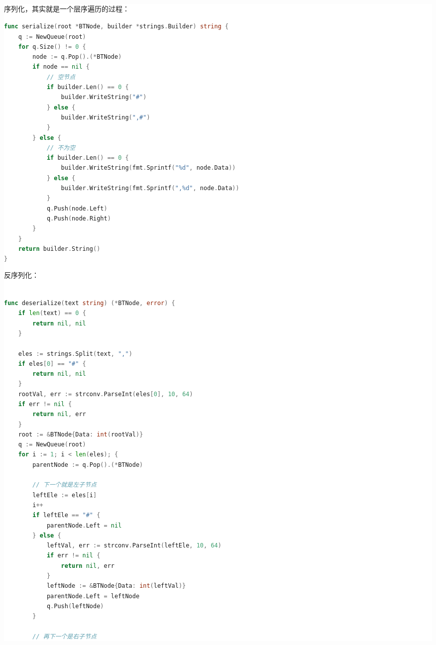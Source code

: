 序列化，其实就是一个层序遍历的过程：
```go
func serialize(root *BTNode, builder *strings.Builder) string {
	q := NewQueue(root)
	for q.Size() != 0 {
		node := q.Pop().(*BTNode)
		if node == nil {
			// 空节点
			if builder.Len() == 0 {
				builder.WriteString("#")
			} else {
				builder.WriteString(",#")
			}
		} else {
			// 不为空
			if builder.Len() == 0 {
				builder.WriteString(fmt.Sprintf("%d", node.Data))
			} else {
				builder.WriteString(fmt.Sprintf(",%d", node.Data))
			}
			q.Push(node.Left)
			q.Push(node.Right)
		}
	}
	return builder.String()
}
```

反序列化：
```go

func deserialize(text string) (*BTNode, error) {
	if len(text) == 0 {
		return nil, nil
	}

	eles := strings.Split(text, ",")
	if eles[0] == "#" {
		return nil, nil
	}
	rootVal, err := strconv.ParseInt(eles[0], 10, 64)
	if err != nil {
		return nil, err
	}
	root := &BTNode{Data: int(rootVal)}
	q := NewQueue(root)
	for i := 1; i < len(eles); {
		parentNode := q.Pop().(*BTNode)

        // 下一个就是左子节点
		leftEle := eles[i]
		i++
		if leftEle == "#" {
			parentNode.Left = nil
		} else {
			leftVal, err := strconv.ParseInt(leftEle, 10, 64)
			if err != nil {
				return nil, err
			}
			leftNode := &BTNode{Data: int(leftVal)}
			parentNode.Left = leftNode
			q.Push(leftNode)
		}

        // 再下一个是右子节点
```